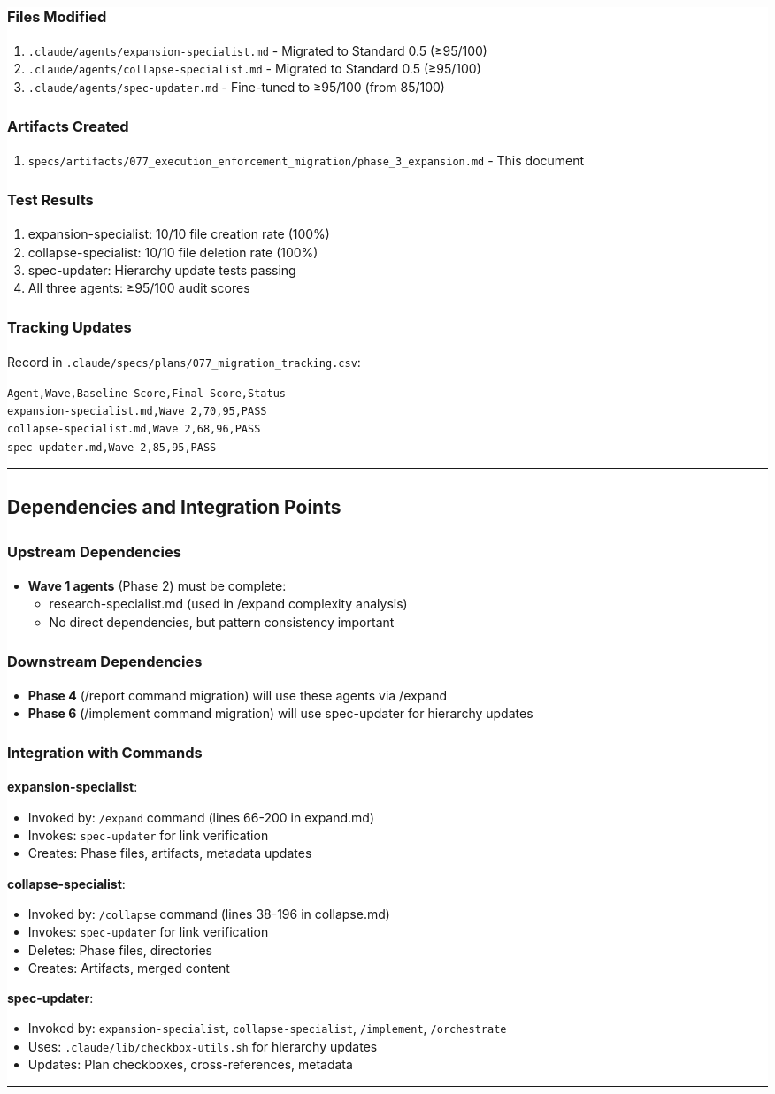 ### Files Modified
1. `.claude/agents/expansion-specialist.md` - Migrated to Standard 0.5 (≥95/100)
2. `.claude/agents/collapse-specialist.md` - Migrated to Standard 0.5 (≥95/100)
3. `.claude/agents/spec-updater.md` - Fine-tuned to ≥95/100 (from 85/100)

### Artifacts Created
1. `specs/artifacts/077_execution_enforcement_migration/phase_3_expansion.md` - This document

### Test Results
1. expansion-specialist: 10/10 file creation rate (100%)
2. collapse-specialist: 10/10 file deletion rate (100%)
3. spec-updater: Hierarchy update tests passing
4. All three agents: ≥95/100 audit scores

### Tracking Updates
Record in `.claude/specs/plans/077_migration_tracking.csv`:
```csv
Agent,Wave,Baseline Score,Final Score,Status
expansion-specialist.md,Wave 2,70,95,PASS
collapse-specialist.md,Wave 2,68,96,PASS
spec-updater.md,Wave 2,85,95,PASS
```

---

## Dependencies and Integration Points

### Upstream Dependencies
- **Wave 1 agents** (Phase 2) must be complete:
  - research-specialist.md (used in /expand complexity analysis)
  - No direct dependencies, but pattern consistency important

### Downstream Dependencies
- **Phase 4** (/report command migration) will use these agents via /expand
- **Phase 6** (/implement command migration) will use spec-updater for hierarchy updates

### Integration with Commands

**expansion-specialist**:
- Invoked by: `/expand` command (lines 66-200 in expand.md)
- Invokes: `spec-updater` for link verification
- Creates: Phase files, artifacts, metadata updates

**collapse-specialist**:
- Invoked by: `/collapse` command (lines 38-196 in collapse.md)
- Invokes: `spec-updater` for link verification
- Deletes: Phase files, directories
- Creates: Artifacts, merged content

**spec-updater**:
- Invoked by: `expansion-specialist`, `collapse-specialist`, `/implement`, `/orchestrate`
- Uses: `.claude/lib/checkbox-utils.sh` for hierarchy updates
- Updates: Plan checkboxes, cross-references, metadata

---